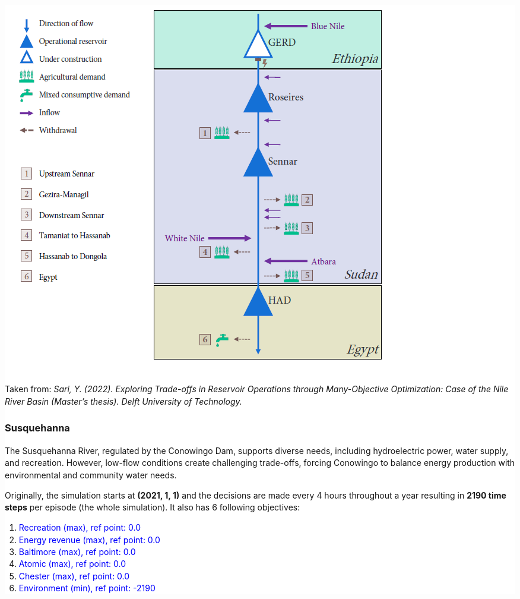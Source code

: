 ![Examplary river diagram with nodes and flows](/_static/_images/Nile_river.png)

Taken from: _Sari, Y. (2022). Exploring Trade-offs in Reservoir Operations through Many-Objective Optimization: Case of the Nile River Basin (Master’s thesis). Delft University of Technology._


### Susquehanna

The Susquehanna River, regulated by the Conowingo Dam, supports diverse needs, including hydroelectric power, water supply, and recreation. However, low-flow conditions create challenging trade-offs, forcing Conowingo to balance energy production with environmental and community water needs.

Originally, the simulation starts at **(2021, 1, 1)** and the decisions are made every 4 hours throughout a year resulting in **2190 time steps** per episode (the whole simulation). It also has 6 following objectives:


1. <span style="color:blue"> Recreation (max), ref point: 0.0<span style="color:blue">
2. <span style="color:blue"> Energy revenue (max), ref point: 0.0 <span style="color:blue">
3. <span style="color:blue"> Baltimore (max), ref point: 0.0  <span style="color:blue">
4. <span style="color:blue"> Atomic (max), ref point: 0.0 <span style="color:blue">
5. <span style="color:blue"> Chester (max), ref point: 0.0 <span style="color:blue">
6. <span style="color:blue"> Environment (min), ref point: -2190 <span style="color:blue">
